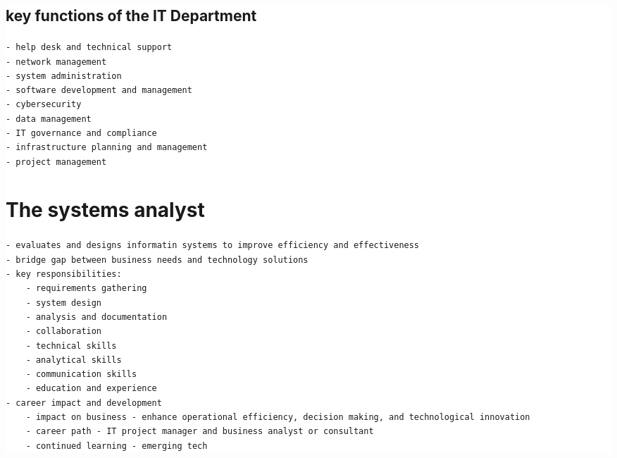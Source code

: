 ## key functions of the IT Department
    - help desk and technical support
    - network management
    - system administration
    - software development and management
    - cybersecurity
    - data management
    - IT governance and compliance 
    - infrastructure planning and management
    - project management

# The systems analyst
    - evaluates and designs informatin systems to improve efficiency and effectiveness
    - bridge gap between business needs and technology solutions
    - key responsibilities:
        - requirements gathering
        - system design
        - analysis and documentation
        - collaboration
        - technical skills
        - analytical skills
        - communication skills
        - education and experience
    - career impact and development
        - impact on business - enhance operational efficiency, decision making, and technological innovation
        - career path - IT project manager and business analyst or consultant 
        - continued learning - emerging tech
